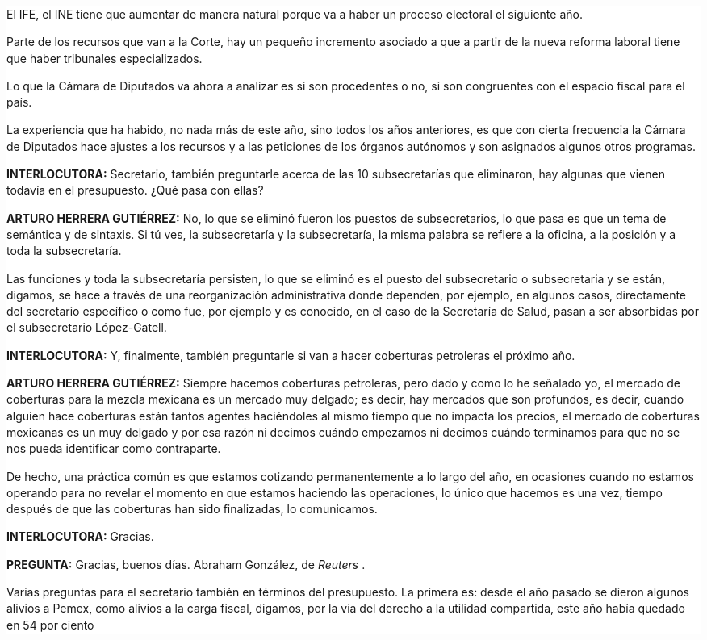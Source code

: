 El IFE, el INE tiene que aumentar de manera natural porque va a haber un
proceso electoral el siguiente año.

Parte de los recursos que van a la Corte, hay un pequeño incremento asociado a
que a partir de la nueva reforma laboral tiene que haber tribunales
especializados.

Lo que la Cámara de Diputados va ahora a analizar es si son procedentes o no,
si son congruentes con el espacio fiscal para el país.

La experiencia que ha habido, no nada más de este año, sino todos los años
anteriores, es que con cierta frecuencia la Cámara de Diputados hace ajustes a
los recursos y a las peticiones de los órganos autónomos y son asignados
algunos otros programas.

**INTERLOCUTORA:** Secretario, también preguntarle acerca de las 10
subsecretarías que eliminaron, hay algunas que vienen todavía en el
presupuesto. ¿Qué pasa con ellas?

**ARTURO HERRERA GUTIÉRREZ:** No, lo que se eliminó fueron los puestos de
subsecretarios, lo que pasa es que un tema de semántica y de sintaxis. Si tú
ves, la subsecretaría y la subsecretaría, la misma palabra se refiere a la
oficina, a la posición y a toda la subsecretaría.

Las funciones y toda la subsecretaría persisten, lo que se eliminó es el
puesto del subsecretario o subsecretaria y se están, digamos, se hace a través
de una reorganización administrativa donde dependen, por ejemplo, en algunos
casos, directamente del secretario específico o como fue, por ejemplo y es
conocido, en el caso de la Secretaría de Salud, pasan a ser absorbidas por el
subsecretario López-Gatell.

**INTERLOCUTORA:** Y, finalmente, también preguntarle si van a hacer
coberturas petroleras el próximo año.

**ARTURO HERRERA GUTIÉRREZ:** Siempre hacemos coberturas petroleras, pero dado
y como lo he señalado yo, el mercado de coberturas para la mezcla mexicana es
un mercado muy delgado; es decir, hay mercados que son profundos, es decir,
cuando alguien hace coberturas están tantos agentes haciéndoles al mismo
tiempo que no impacta los precios, el mercado de coberturas mexicanas es un
muy delgado y por esa razón ni decimos cuándo empezamos ni decimos cuándo
terminamos para que no se nos pueda identificar como contraparte.

De hecho, una práctica común es que estamos cotizando permanentemente a lo
largo del año, en ocasiones cuando no estamos operando para no revelar el
momento en que estamos haciendo las operaciones, lo único que hacemos es una
vez, tiempo después de que las coberturas han sido finalizadas, lo
comunicamos.

**INTERLOCUTORA:** Gracias.

**PREGUNTA:** Gracias, buenos días. Abraham González, de _Reuters_ .

Varias preguntas para el secretario también en términos del presupuesto. La
primera es: desde el año pasado se dieron algunos alivios a Pemex, como
alivios a la carga fiscal, digamos, por la vía del derecho a la utilidad
compartida, este año había quedado en 54 por ciento
